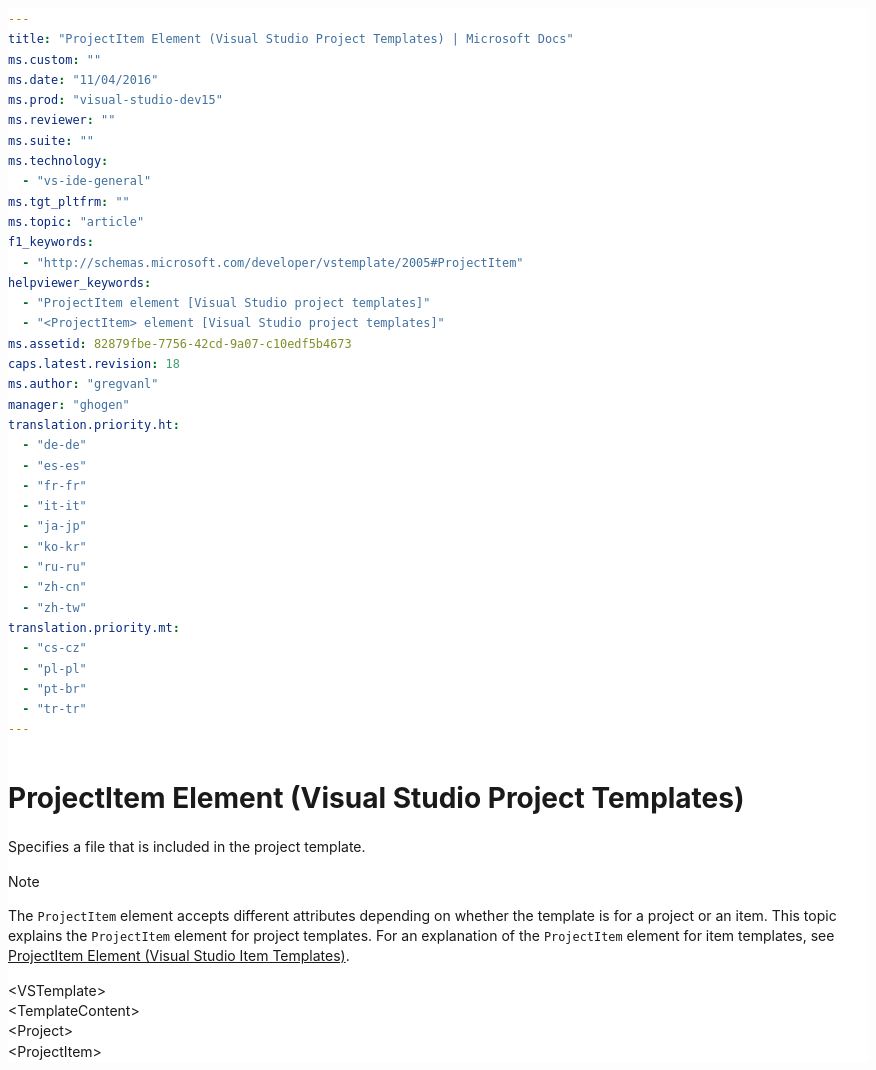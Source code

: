 ```yaml
---
title: "ProjectItem Element (Visual Studio Project Templates) | Microsoft Docs"
ms.custom: ""
ms.date: "11/04/2016"
ms.prod: "visual-studio-dev15"
ms.reviewer: ""
ms.suite: ""
ms.technology: 
  - "vs-ide-general"
ms.tgt_pltfrm: ""
ms.topic: "article"
f1_keywords: 
  - "http://schemas.microsoft.com/developer/vstemplate/2005#ProjectItem"
helpviewer_keywords: 
  - "ProjectItem element [Visual Studio project templates]"
  - "<ProjectItem> element [Visual Studio project templates]"
ms.assetid: 82879fbe-7756-42cd-9a07-c10edf5b4673
caps.latest.revision: 18
ms.author: "gregvanl"
manager: "ghogen"
translation.priority.ht: 
  - "de-de"
  - "es-es"
  - "fr-fr"
  - "it-it"
  - "ja-jp"
  - "ko-kr"
  - "ru-ru"
  - "zh-cn"
  - "zh-tw"
translation.priority.mt: 
  - "cs-cz"
  - "pl-pl"
  - "pt-br"
  - "tr-tr"
---
```

# ProjectItem Element (Visual Studio Project Templates)
Specifies a file that is included in the project template.  
  
> [!NOTE]
>  The `ProjectItem` element accepts different attributes depending on whether the template is for a project or an item. This topic explains the `ProjectItem` element for project templates. For an explanation of the `ProjectItem` element for item templates, see [ProjectItem Element (Visual Studio Item Templates)](../extensibility/projectitem-element-visual-studio-item-templates.md).  
  
 \<VSTemplate>  
 \<TemplateContent>  
 \<Project>  
 \<ProjectItem>  
  
